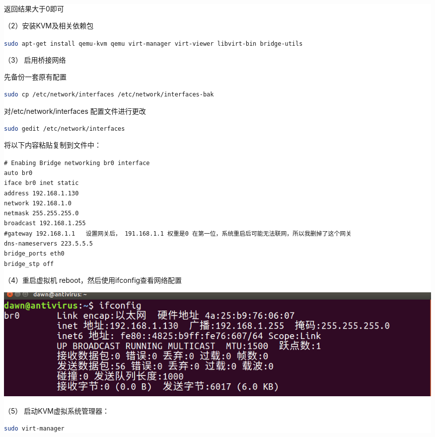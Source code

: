 返回结果大于0即可

（2）安装KVM及相关依赖包

```bash
sudo apt-get install qemu-kvm qemu virt-manager virt-viewer libvirt-bin bridge-utils
```

（3） 启用桥接网络

先备份一套原有配置

```bash
sudo cp /etc/network/interfaces /etc/network/interfaces-bak
```

 对/etc/network/interfaces 配置文件进行更改

```bash
sudo gedit /etc/network/interfaces
```

将以下内容粘贴复制到文件中：

```txt
# Enabing Bridge networking br0 interface
auto br0
iface br0 inet static
address 192.168.1.130
network 192.168.1.0
netmask 255.255.255.0
broadcast 192.168.1.255
#gateway 192.168.1.1   设置网关后， 191.168.1.1 权重是0 在第一位，系统重启后可能无法联网，所以我删掉了这个网关
dns-nameservers 223.5.5.5
bridge_ports eth0
bridge_stp off
```

（4）重启虚拟机  reboot，然后使用ifconfig查看网络配置

![img](./KVM/Snipaste_2024-12-09_18-13-12.png)

（5） 启动KVM虚拟系统管理器：

```bash
sudo virt-manager
```
